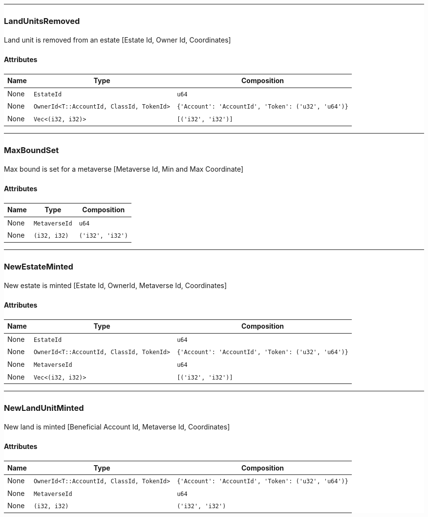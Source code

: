 ---------
### LandUnitsRemoved
Land unit is removed from an estate [Estate Id, Owner Id, Coordinates]
#### Attributes
| Name | Type | Composition
| -------- | -------- | -------- |
| None | `EstateId` | ```u64```
| None | `OwnerId<T::AccountId, ClassId, TokenId>` | ```{'Account': 'AccountId', 'Token': ('u32', 'u64')}```
| None | `Vec<(i32, i32)>` | ```[('i32', 'i32')]```

---------
### MaxBoundSet
Max bound is set for a metaverse [Metaverse Id, Min and Max Coordinate]
#### Attributes
| Name | Type | Composition
| -------- | -------- | -------- |
| None | `MetaverseId` | ```u64```
| None | `(i32, i32)` | ```('i32', 'i32')```

---------
### NewEstateMinted
New estate is minted [Estate Id, OwnerId, Metaverse Id, Coordinates]
#### Attributes
| Name | Type | Composition
| -------- | -------- | -------- |
| None | `EstateId` | ```u64```
| None | `OwnerId<T::AccountId, ClassId, TokenId>` | ```{'Account': 'AccountId', 'Token': ('u32', 'u64')}```
| None | `MetaverseId` | ```u64```
| None | `Vec<(i32, i32)>` | ```[('i32', 'i32')]```

---------
### NewLandUnitMinted
New land is minted [Beneficial Account Id, Metaverse Id, Coordinates]
#### Attributes
| Name | Type | Composition
| -------- | -------- | -------- |
| None | `OwnerId<T::AccountId, ClassId, TokenId>` | ```{'Account': 'AccountId', 'Token': ('u32', 'u64')}```
| None | `MetaverseId` | ```u64```
| None | `(i32, i32)` | ```('i32', 'i32')```
